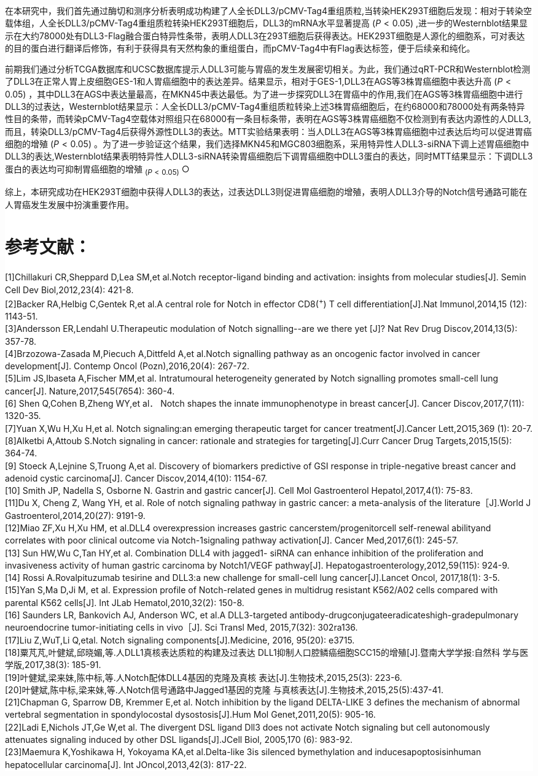 在本研究中，我们首先通过酶切和测序分析表明成功构建了人全长DLL3/pCMV-Tag4重组质粒,当转染HEK293T细胞后发现：相对于转染空载体组，人全长DLL3/pCMV-Tag4重组质粒转染HEK293T细胞后，DLL3的mRNA水平显著提高 $( P { < } 0 . 0 5 )$ ,进一步的Westernblot结果显示在大约78000处有DLL3-Flag融合蛋白特异性条带，表明人DLL3在293T细胞后获得表达。HEK293T细胞是人源化的细胞系，可对表达的目的蛋白进行翻译后修饰，有利于获得具有天然构象的重组蛋白，而pCMV-Tag4中有Flag表达标签，便于后续亲和纯化。

前期我们通过分析TCGA数据库和UCSC数据库提示人DLL3可能与胃癌的发生发展密切相关。为此，我们通过qRT-PCR和Westernblot检测了DLL3在正常人胃上皮细胞GES-1和人胃癌细胞中的表达差异。结果显示，相对于GES-1,DLL3在AGS等3株胃癌细胞中表达升高 $( P { < } 0 . 0 5 )$ ，其中DLL3在AGS中表达量最高，在MKN45中表达最低。为了进一步探究DLL3在胃癌中的作用,我们在AGS等3株胃癌细胞中进行DLL3的过表达，Westernblot结果显示：人全长DLL3/pCMV-Tag4重组质粒转染上述3株胃癌细胞后，在约68000和78000处有两条特异性目的条带，而转染pCMV-Tag4空载体对照组只在68000有一条目标条带，表明在AGS等3株胃癌细胞不仅检测到有表达内源性的人DLL3,而且，转染DLL3/pCMV-Tag4后获得外源性DLL3的表达。MTT实验结果表明：当人DLL3在AGS等3株胃癌细胞中过表达后均可以促进胃癌细胞的增殖 $( P { < } 0 . 0 5 )$ 。为了进一步验证这个结果，我们选择MKN45和MGC803细胞系，采用特异性人DLL3-siRNA下调上述胃癌细胞中DLL3的表达,Westernblot结果表明特异性人DLL3-siRNA转染胃癌细胞后下调胃癌细胞中DLL3蛋白的表达，同时MTT结果显示：下调DLL3蛋白的表达均可抑制胃癌细胞的增殖 $_ { ( P < 0 . 0 5 ) }$ ○

综上，本研究成功在HEK293T细胞中获得人DLL3的表达，过表达DLL3则促进胃癌细胞的增殖，表明人DLL3介导的Notch信号通路可能在人胃癌发生发展中扮演重要作用。

# 参考文献：

[1]Chillakuri CR,Sheppard D,Lea SM,et al.Notch receptor-ligand binding and activation: insights from molecular studies[J]. Semin Cell Dev Biol,2012,23(4): 421-8.   
[2]Backer RA,Helbig C,Gentek R,et al.A central role for Notch in effector $\mathrm { C D 8 ( ^ { + } ) }$ T cell differentiation[J].Nat Immunol,2014,15 (12): 1143-51.   
[3]Andersson ER,Lendahl U.Therapeutic modulation of Notch signalling--are we there yet [J]? Nat Rev Drug Discov,2014,13(5): 357-78.   
[4]Brzozowa-Zasada M,Piecuch A,Dittfeld A,et al.Notch signalling pathway as an oncogenic factor involved in cancer development[J]. Contemp Oncol (Pozn),2016,20(4): 267-72.   
[5]Lim JS,Ibaseta A,Fischer MM,et al. Intratumoural heterogeneity generated by Notch signalling promotes small-cell lung cancer[J]. Nature,2017,545(7654): 360-4.   
[6] Shen Q,Cohen B,Zheng WY,et al． Notch shapes the innate immunophenotype in breast cancer[J]. Cancer Discov,2017,7(11): 1320-35.   
[7]Yuan X,Wu H,Xu H,et al. Notch signaling:an emerging therapeutic target for cancer treatment[J].Cancer Lett,2O15,369 (1): 20-7.   
[8]Alketbi A,Attoub S.Notch signaling in cancer: rationale and strategies for targeting[J].Curr Cancer Drug Targets,2015,15(5): 364-74.   
[9] Stoeck A,Lejnine S,Truong A,et al. Discovery of biomarkers predictive of GSI response in triple-negative breast cancer and adenoid cystic carcinoma[J]. Cancer Discov,2014,4(10): 1154-67.   
[10] Smith JP, Nadella S, Osborne N. Gastrin and gastric cancer[J]. Cell Mol Gastroenterol Hepatol,2017,4(1): 75-83.   
[11]Du X, Cheng Z, Wang YH, et al. Role of notch signaling pathway in gastric cancer: a meta-analysis of the literature［J].World J Gastroenterol,2014,20(27): 9191-9.   
[12]Miao ZF,Xu H,Xu HM, et al.DLL4 overexpression increases gastric cancerstem/progenitorcell self-renewal abilityand correlates with poor clinical outcome via Notch-1signaling pathway activation[J]. Cancer Med,2017,6(1): 245-57.   
[13] Sun HW,Wu C,Tan HY,et al. Combination DLL4 with jagged1- siRNA can enhance inhibition of the proliferation and invasiveness activity of human gastric carcinoma by Notch1/VEGF pathway[J]. Hepatogastroenterology,2012,59(115): 924-9.   
[14] Rossi A.Rovalpituzumab tesirine and DLL3:a new challenge for small-cell lung cancer[J].Lancet Oncol, 2017,18(1): 3-5.   
[15]Yan S,Ma D,Ji M, et al. Expression profile of Notch-related genes in multidrug resistant K562/A02 cells compared with parental K562 cells[J]. Int JLab Hematol,2010,32(2): 150-8.   
[16] Saunders LR, Bankovich AJ, Anderson WC, et al.A DLL3-targeted antibody-drugconjugateeradicateshigh-gradepulmonary neuroendocrine tumor-initiating cells in vivo［J]. Sci Transl Med, 2015,7(32): 302ra136.   
[17]Liu Z,WuT,Li Q,etal. Notch signaling components[J].Medicine, 2016, 95(20): e3715.   
[18]粟芃芃,叶健斌,邱晓媚,等.人DLL1真核表达质粒的构建及过表达 DLL1抑制人口腔鳞癌细胞SCC15的增殖[J].暨南大学学报:自然科 学与医学版,2017,38(3): 185-91.   
[19]叶健斌,梁来妹,陈中标,等.人Notch配体DLL4基因的克隆及真核 表达[J].生物技术,2015,25(3): 223-6.   
[20]叶健斌,陈中标,梁来妹,等.人Notch信号通路中Jagged1基因的克隆 与真核表达[J].生物技术,2015,25(5):437-41.   
[21]Chapman G, Sparrow DB, Kremmer E,et al. Notch inhibition by the ligand DELTA-LIKE 3 defines the mechanism of abnormal vertebral segmentation in spondylocostal dysostosis[J].Hum Mol Genet,2011,20(5): 905-16.   
[22]Ladi E,Nichols JT,Ge W,et al. The divergent DSL ligand Dll3 does not activate Notch signaling but cell autonomously attenuates signaling induced by other DSL ligands[J].JCell Biol, 2005,170 (6): 983-92.   
[23]Maemura K,Yoshikawa H, Yokoyama KA,et al.Delta-like 3is silenced bymethylation and inducesapoptosisinhuman hepatocellular carcinoma[J]. Int JOncol,2013,42(3): 817-22.   